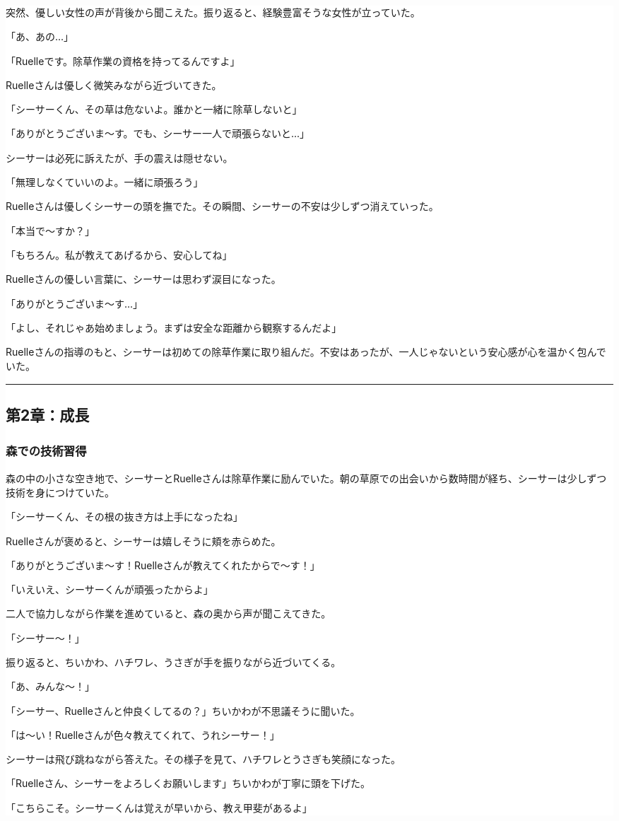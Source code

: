 突然、優しい女性の声が背後から聞こえた。振り返ると、経験豊富そうな女性が立っていた。

「あ、あの...」

「Ruelleです。除草作業の資格を持ってるんですよ」

Ruelleさんは優しく微笑みながら近づいてきた。

「シーサーくん、その草は危ないよ。誰かと一緒に除草しないと」

「ありがとうございま〜す。でも、シーサー一人で頑張らないと...」

シーサーは必死に訴えたが、手の震えは隠せない。

「無理しなくていいのよ。一緒に頑張ろう」

Ruelleさんは優しくシーサーの頭を撫でた。その瞬間、シーサーの不安は少しずつ消えていった。

「本当で〜すか？」

「もちろん。私が教えてあげるから、安心してね」

Ruelleさんの優しい言葉に、シーサーは思わず涙目になった。

「ありがとうございま〜す...」

「よし、それじゃあ始めましょう。まずは安全な距離から観察するんだよ」

Ruelleさんの指導のもと、シーサーは初めての除草作業に取り組んだ。不安はあったが、一人じゃないという安心感が心を温かく包んでいた。

---

## 第2章：成長

### 森での技術習得

森の中の小さな空き地で、シーサーとRuelleさんは除草作業に励んでいた。朝の草原での出会いから数時間が経ち、シーサーは少しずつ技術を身につけていた。

「シーサーくん、その根の抜き方は上手になったね」

Ruelleさんが褒めると、シーサーは嬉しそうに頬を赤らめた。

「ありがとうございま〜す！Ruelleさんが教えてくれたからで〜す！」

「いえいえ、シーサーくんが頑張ったからよ」

二人で協力しながら作業を進めていると、森の奥から声が聞こえてきた。

「シーサー〜！」

振り返ると、ちいかわ、ハチワレ、うさぎが手を振りながら近づいてくる。

「あ、みんな〜！」

「シーサー、Ruelleさんと仲良くしてるの？」ちいかわが不思議そうに聞いた。

「は〜い！Ruelleさんが色々教えてくれて、うれシーサー！」

シーサーは飛び跳ねながら答えた。その様子を見て、ハチワレとうさぎも笑顔になった。

「Ruelleさん、シーサーをよろしくお願いします」ちいかわが丁寧に頭を下げた。

「こちらこそ。シーサーくんは覚えが早いから、教え甲斐があるよ」
